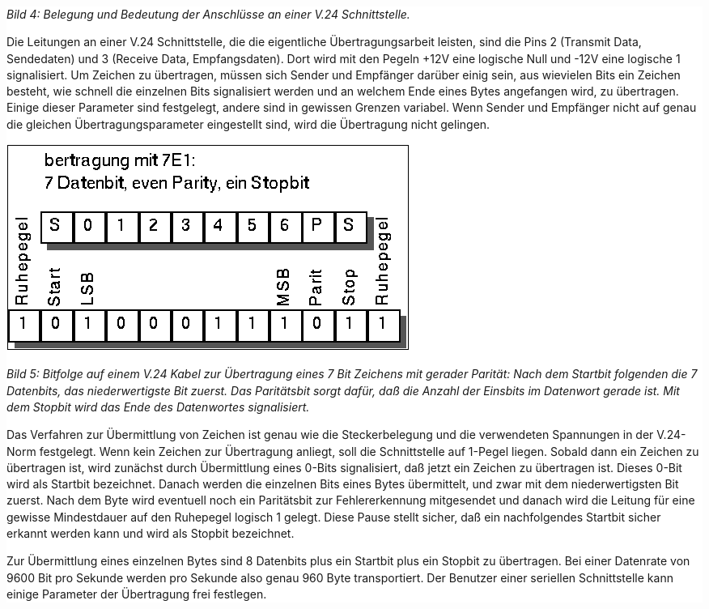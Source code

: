 *Bild 4: Belegung und Bedeutung der Anschlüsse an einer V.24 Schnittstelle.*

Die Leitungen an einer V.24 Schnittstelle, die die eigentliche 
Übertragungsarbeit leisten, sind die Pins 2 (Transmit Data, 
Sendedaten) und 3 (Receive Data, Empfangsdaten). Dort wird 
mit den Pegeln +12V eine logische Null und -12V eine logische 1 
signalisiert. Um Zeichen zu übertragen, müssen sich Sender und 
Empfänger darüber einig sein, aus wievielen Bits ein Zeichen besteht, 
wie schnell die einzelnen Bits signalisiert werden und an welchem Ende 
eines Bytes angefangen wird, zu übertragen. Einige dieser Parameter 
sind festgelegt, andere sind in gewissen Grenzen variabel. Wenn Sender 
und Empfänger nicht auf genau die gleichen Übertragungsparameter 
eingestellt sind, wird die Übertragung nicht gelingen.

![](/uploads/1995/02/bild5.gif)

*Bild 5: Bitfolge auf einem V.24 Kabel zur Übertragung eines 7 Bit Zeichens mit gerader Parität: Nach dem Startbit folgenden die 7 Datenbits, das niederwertigste Bit zuerst. Das Paritätsbit sorgt dafür, daß die Anzahl der Einsbits im Datenwort gerade ist. Mit dem Stopbit wird das Ende des Datenwortes signalisiert.*

Das Verfahren zur Übermittlung von Zeichen ist genau wie die 
Steckerbelegung und die verwendeten Spannungen in der V.24-Norm 
festgelegt. Wenn kein Zeichen zur Übertragung anliegt, soll die 
Schnittstelle auf 1-Pegel liegen. Sobald dann ein Zeichen zu 
übertragen ist, wird zunächst durch Übermittlung eines 0-Bits 
signalisiert, daß jetzt ein Zeichen zu übertragen ist. Dieses 0-Bit 
wird als Startbit bezeichnet. Danach werden die einzelnen Bits eines 
Bytes übermittelt, und zwar mit dem niederwertigsten Bit zuerst. Nach 
dem Byte wird eventuell noch ein Paritätsbit zur Fehlererkennung 
mitgesendet und danach wird die Leitung für eine gewisse Mindestdauer 
auf den Ruhepegel logisch 1 gelegt. Diese Pause stellt sicher, daß ein 
nachfolgendes Startbit sicher erkannt werden kann und wird als Stopbit 
bezeichnet.

Zur Übermittlung eines einzelnen Bytes sind 8 Datenbits plus ein 
Startbit plus ein Stopbit zu übertragen. Bei einer Datenrate von 9600 
Bit pro Sekunde werden pro Sekunde also genau 960 Byte transportiert. 
Der Benutzer einer seriellen Schnittstelle kann einige Parameter der 
Übertragung frei festlegen. 
